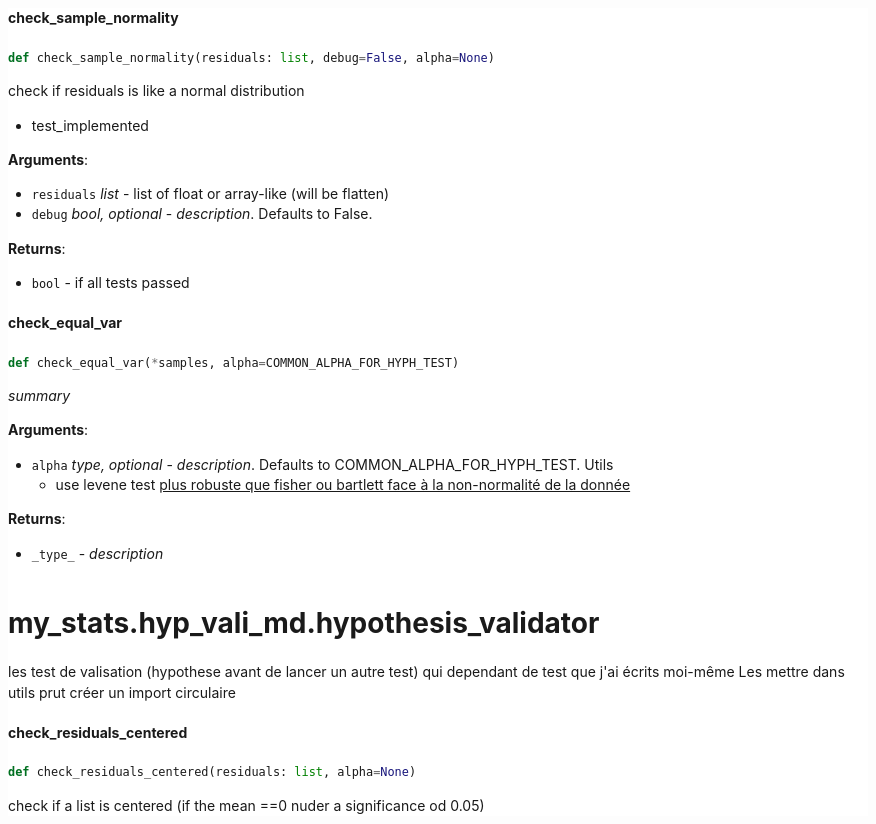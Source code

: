 <a id="my_stats.hyp_vali_md.constraints.check_sample_normality"></a>

#### check\_sample\_normality

```python
def check_sample_normality(residuals: list, debug=False, alpha=None)
```

check if residuals is like a normal distribution
- test_implemented


**Arguments**:

- `residuals` _list_ - list of float or array-like (will be flatten)
- `debug` _bool, optional_ - _description_. Defaults to False.
  

**Returns**:

- `bool` - if all tests passed

<a id="my_stats.hyp_vali_md.constraints.check_equal_var"></a>

#### check\_equal\_var

```python
def check_equal_var(*samples, alpha=COMMON_ALPHA_FOR_HYPH_TEST)
```

_summary_

**Arguments**:

- `alpha` __type_, optional_ - _description_. Defaults to COMMON_ALPHA_FOR_HYPH_TEST.
  Utils
  - use levene test [plus robuste que fisher ou bartlett face à la non-normalité de la donnée](https://fr.wikipedia.org/wiki/Test_de_Bartlett)
  

**Returns**:

- `_type_` - _description_

<a id="my_stats.hyp_vali_md.hypothesis_validator"></a>

# my\_stats.hyp\_vali\_md.hypothesis\_validator

les test de valisation (hypothese avant de lancer un autre test) qui dependant de test que j'ai écrits moi-même
Les mettre dans utils prut créer un import circulaire

<a id="my_stats.hyp_vali_md.hypothesis_validator.check_residuals_centered"></a>

#### check\_residuals\_centered

```python
def check_residuals_centered(residuals: list, alpha=None)
```

check if a list is centered (if the mean ==0 nuder a significance od 0.05)
